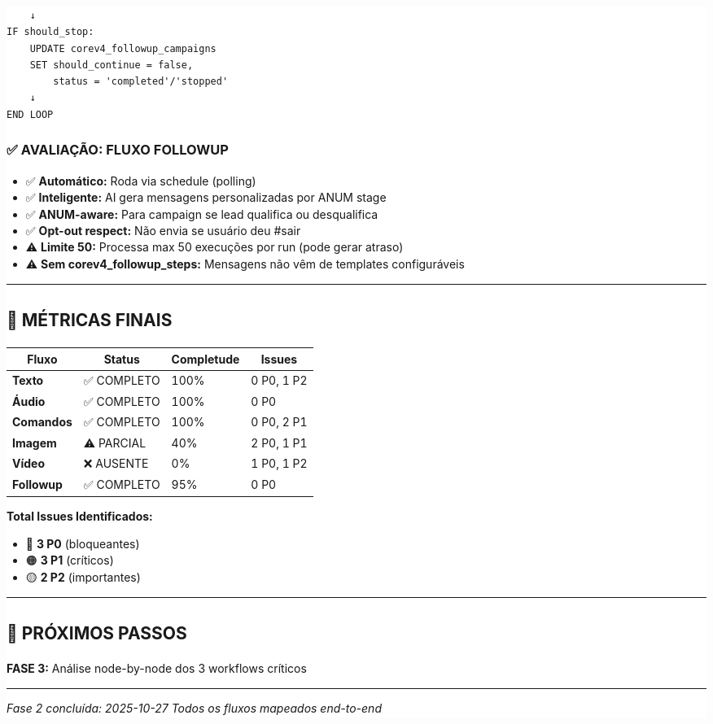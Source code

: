 ```
    ↓
IF should_stop:
    UPDATE corev4_followup_campaigns
    SET should_continue = false,
        status = 'completed'/'stopped'
    ↓
END LOOP
```

### ✅ AVALIAÇÃO: FLUXO FOLLOWUP

- ✅ **Automático:** Roda via schedule (polling)
- ✅ **Inteligente:** AI gera mensagens personalizadas por ANUM stage
- ✅ **ANUM-aware:** Para campaign se lead qualifica ou desqualifica
- ✅ **Opt-out respect:** Não envia se usuário deu #sair
- ⚠️ **Limite 50:** Processa max 50 execuções por run (pode gerar atraso)
- ⚠️ **Sem corev4_followup_steps:** Mensagens não vêm de templates configuráveis

---

## 🎯 MÉTRICAS FINAIS

| Fluxo | Status | Completude | Issues |
|-------|--------|------------|--------|
| **Texto** | ✅ COMPLETO | 100% | 0 P0, 1 P2 |
| **Áudio** | ✅ COMPLETO | 100% | 0 P0 |
| **Comandos** | ✅ COMPLETO | 100% | 0 P0, 2 P1 |
| **Imagem** | ⚠️ PARCIAL | 40% | 2 P0, 1 P1 |
| **Vídeo** | ❌ AUSENTE | 0% | 1 P0, 1 P2 |
| **Followup** | ✅ COMPLETO | 95% | 0 P0 |

**Total Issues Identificados:**
- 🔴 **3 P0** (bloqueantes)
- 🟠 **3 P1** (críticos)
- 🟡 **2 P2** (importantes)

---

## 🎯 PRÓXIMOS PASSOS

**FASE 3:** Análise node-by-node dos 3 workflows críticos

---

_Fase 2 concluída: 2025-10-27_
_Todos os fluxos mapeados end-to-end_

